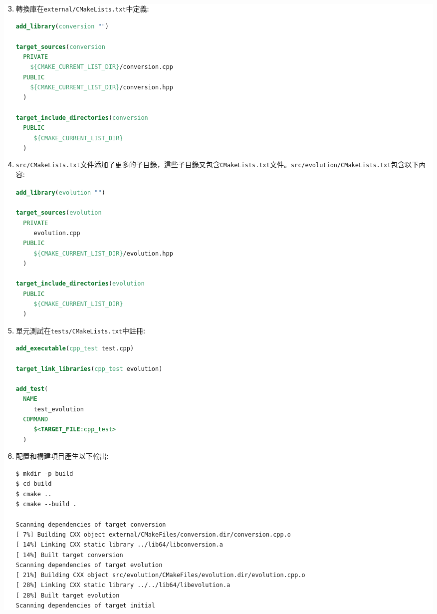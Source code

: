 3. 轉換庫在`external/CMakeLists.txt`中定義:

   ```cmake
   add_library(conversion "")
   
   target_sources(conversion
     PRIVATE
       ${CMAKE_CURRENT_LIST_DIR}/conversion.cpp
     PUBLIC
       ${CMAKE_CURRENT_LIST_DIR}/conversion.hpp
     )
   
   target_include_directories(conversion
     PUBLIC
     	${CMAKE_CURRENT_LIST_DIR}
     )
   ```

4. `src/CMakeLists.txt`文件添加了更多的子目錄，這些子目錄又包含`CMakeLists.txt`文件。`src/evolution/CMakeLists.txt`包含以下內容:

   ```cmake
   add_library(evolution "")
   
   target_sources(evolution
     PRIVATE
     	evolution.cpp
     PUBLIC
     	${CMAKE_CURRENT_LIST_DIR}/evolution.hpp
     )
     
   target_include_directories(evolution
     PUBLIC
     	${CMAKE_CURRENT_LIST_DIR}
     )
   ```

5. 單元測試在`tests/CMakeLists.txt`中註冊:

   ```cmake
   add_executable(cpp_test test.cpp)
   
   target_link_libraries(cpp_test evolution)
   
   add_test(
     NAME
     	test_evolution
     COMMAND
     	$<TARGET_FILE:cpp_test>
     )
   ```

6. 配置和構建項目產生以下輸出:

   ```shell
   $ mkdir -p build
   $ cd build
   $ cmake ..
   $ cmake --build .
   
   Scanning dependencies of target conversion
   [ 7%] Building CXX object external/CMakeFiles/conversion.dir/conversion.cpp.o
   [ 14%] Linking CXX static library ../lib64/libconversion.a
   [ 14%] Built target conversion
   Scanning dependencies of target evolution
   [ 21%] Building CXX object src/evolution/CMakeFiles/evolution.dir/evolution.cpp.o
   [ 28%] Linking CXX static library ../../lib64/libevolution.a
   [ 28%] Built target evolution
   Scanning dependencies of target initial
   ```